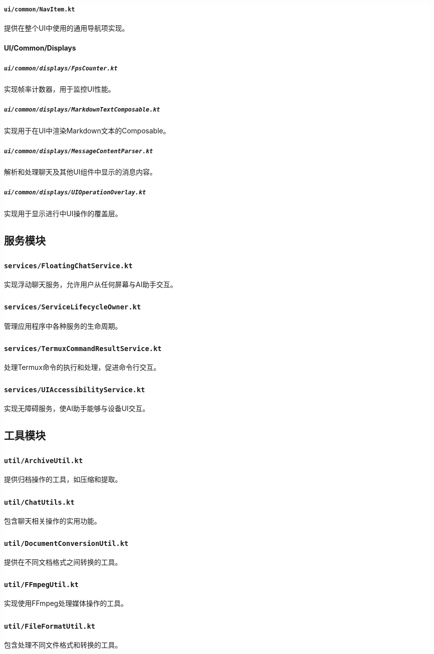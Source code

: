 #### `ui/common/NavItem.kt`
提供在整个UI中使用的通用导航项实现。

#### UI/Common/Displays

##### `ui/common/displays/FpsCounter.kt`
实现帧率计数器，用于监控UI性能。

##### `ui/common/displays/MarkdownTextComposable.kt`
实现用于在UI中渲染Markdown文本的Composable。

##### `ui/common/displays/MessageContentParser.kt`
解析和处理聊天及其他UI组件中显示的消息内容。

##### `ui/common/displays/UIOperationOverlay.kt`
实现用于显示进行中UI操作的覆盖层。

## 服务模块

### `services/FloatingChatService.kt`
实现浮动聊天服务，允许用户从任何屏幕与AI助手交互。

### `services/ServiceLifecycleOwner.kt`
管理应用程序中各种服务的生命周期。

### `services/TermuxCommandResultService.kt`
处理Termux命令的执行和处理，促进命令行交互。

### `services/UIAccessibilityService.kt`
实现无障碍服务，使AI助手能够与设备UI交互。

## 工具模块

### `util/ArchiveUtil.kt`
提供归档操作的工具，如压缩和提取。

### `util/ChatUtils.kt`
包含聊天相关操作的实用功能。

### `util/DocumentConversionUtil.kt`
提供在不同文档格式之间转换的工具。

### `util/FFmpegUtil.kt`
实现使用FFmpeg处理媒体操作的工具。

### `util/FileFormatUtil.kt`
包含处理不同文件格式和转换的工具。
